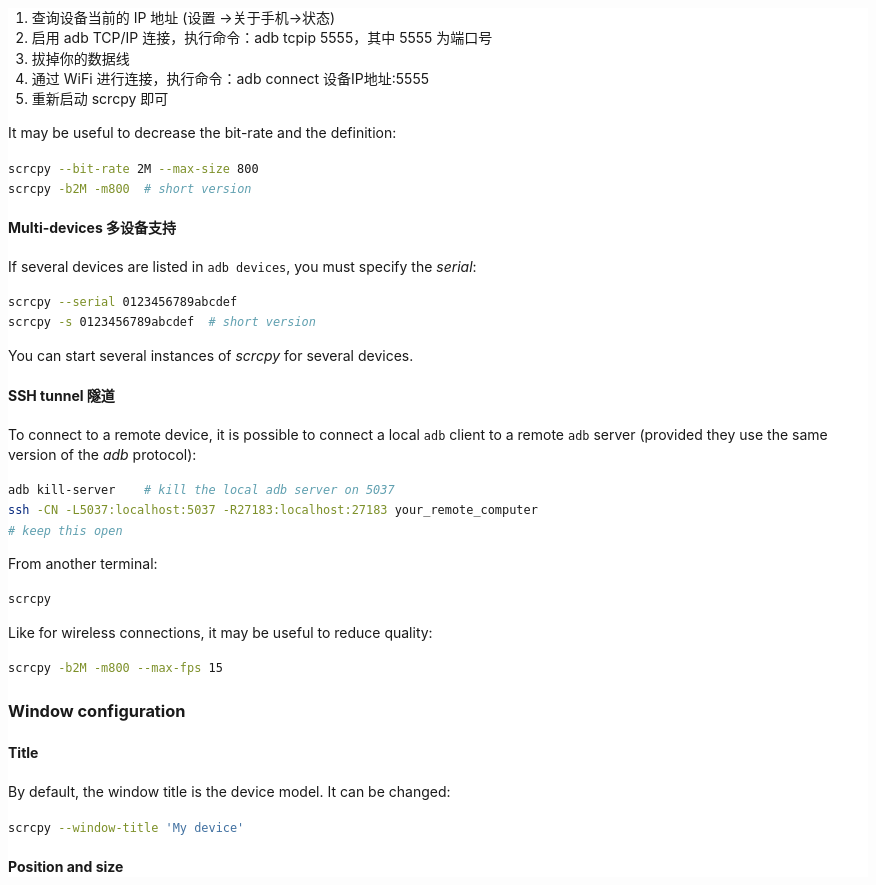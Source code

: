 1. 查询设备当前的 IP 地址 (设置 →关于手机→状态)
2. 启用 adb TCP/IP 连接，执行命令：adb tcpip 5555，其中 5555 为端口号
3. 拔掉你的数据线
4. 通过 WiFi 进行连接，执行命令：adb connect 设备IP地址:5555
5. 重新启动 scrcpy 即可

It may be useful to decrease the bit-rate and the definition:

```bash
scrcpy --bit-rate 2M --max-size 800
scrcpy -b2M -m800  # short version
```

[connect]: https://developer.android.com/studio/command-line/adb.html#wireless

#### Multi-devices 多设备支持

If several devices are listed in `adb devices`, you must specify the _serial_:

```sh
scrcpy --serial 0123456789abcdef
scrcpy -s 0123456789abcdef  # short version
```

You can start several instances of _scrcpy_ for several devices.

#### SSH tunnel 隧道

To connect to a remote device, it is possible to connect a local `adb` client to
a remote `adb` server (provided they use the same version of the _adb_
protocol):

```sh
adb kill-server    # kill the local adb server on 5037
ssh -CN -L5037:localhost:5037 -R27183:localhost:27183 your_remote_computer
# keep this open
```

From another terminal:

```bash
scrcpy
```

Like for wireless connections, it may be useful to reduce quality:

```sh
scrcpy -b2M -m800 --max-fps 15
```

### Window configuration

#### Title

By default, the window title is the device model. It can be changed:

```bash
scrcpy --window-title 'My device'
```

#### Position and size


[lowlatency]: https://github.com/Genymobile/scrcpy/pull/646
[enable-adb]: https://developer.android.com/studio/command-line/adb.html#Enabling
[control]: https://github.com/Genymobile/scrcpy/issues/70#issuecomment-373286323
[snap-link]: https://snapstats.org/snaps/scrcpy
[snap]: https://en.wikipedia.org/wiki/Snappy_(package_manager)
[AUR]: https://wiki.archlinux.org/index.php/Arch_User_Repository
[aur-link]: https://aur.archlinux.org/packages/scrcpy/
[Ebuild]: https://wiki.gentoo.org/wiki/Ebuild
[ebuild-link]: https://github.com/maggu2810/maggu2810-overlay/tree/master/app-mobilephone/scrcpy
[direct-win32]: https://github.com/Genymobile/scrcpy/releases/download/v1.11/scrcpy-win32-v1.11.zip
[direct-win64]: https://github.com/Genymobile/scrcpy/releases/download/v1.11/scrcpy-win64-v1.11.zip
[Homebrew]: https://brew.sh/
[packet delay variation]: https://en.wikipedia.org/wiki/Packet_delay_variation
[textevents]: https://blog.rom1v.com/2018/03/introducing-scrcpy/#handle-text-input
[prefertext]: https://github.com/Genymobile/scrcpy/issues/650#issuecomment-512945343
[USBaudio]: https://github.com/rom1v/usbaudio
[issue #14]: https://github.com/Genymobile/scrcpy/issues/14
[useful]: https://github.com/Genymobile/scrcpy/issues/278#issuecomment-429330345
[gnirehtet]: https://github.com/Genymobile/gnirehtet
[`strcpy`]: http://man7.org/linux/man-pages/man3/strcpy.3.html